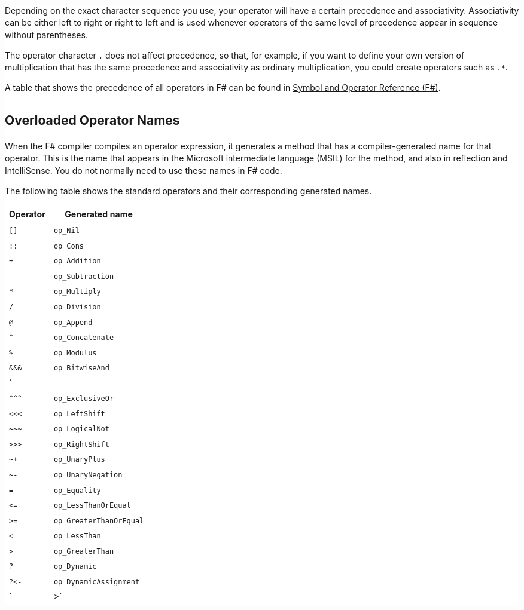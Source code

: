 Depending on the exact character sequence you use, your operator will have a certain precedence and associativity. Associativity can be either left to right or right to left and is used whenever operators of the same level of precedence appear in sequence without parentheses.

The operator character `.` does not affect precedence, so that, for example, if you want to define your own version of multiplication that has the same precedence and associativity as ordinary multiplication, you could create operators such as `.*`.

A table that shows the precedence of all operators in F# can be found in [Symbol and Operator Reference &#40;F&#35;&#41;](Symbol-and-Operator-Reference-%5BFSharp%5D.md).


## Overloaded Operator Names
When the F# compiler compiles an operator expression, it generates a method that has a compiler-generated name for that operator. This is the name that appears in the Microsoft intermediate language (MSIL) for the method, and also in reflection and IntelliSense. You do not normally need to use these names in F# code.

The following table shows the standard operators and their corresponding generated names.



|Operator|Generated name|
|--------|--------------|
|`[]`|`op_Nil`|
|`::`|`op_Cons`|
|`+`|`op_Addition`|
|`-`|`op_Subtraction`|
|`*`|`op_Multiply`|
|`/`|`op_Division`|
|`@`|`op_Append`|
|`^`|`op_Concatenate`|
|`%`|`op_Modulus`|
|`&&&`|`op_BitwiseAnd`|
|`|||`|`op_BitwiseOr`|
|`^^^`|`op_ExclusiveOr`|
|`<<<`|`op_LeftShift`|
|`~~~`|`op_LogicalNot`|
|`>>>`|`op_RightShift`|
|`~+`|`op_UnaryPlus`|
|`~-`|`op_UnaryNegation`|
|`=`|`op_Equality`|
|`<=`|`op_LessThanOrEqual`|
|`>=`|`op_GreaterThanOrEqual`|
|`<`|`op_LessThan`|
|`>`|`op_GreaterThan`|
|`?`|`op_Dynamic`|
|`?<-`|`op_DynamicAssignment`|
|`|>`|`op_PipeRight`|